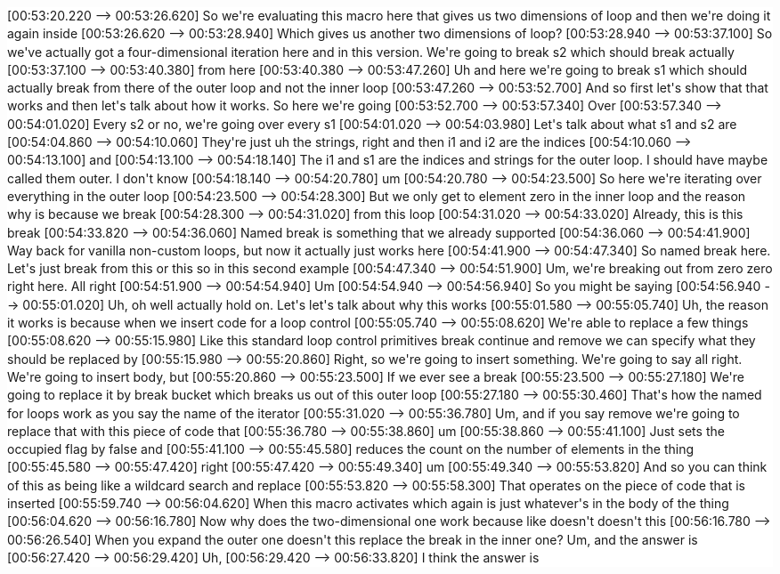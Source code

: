 [00:53:20.220 --> 00:53:26.620]   So we're evaluating this macro here that gives us two dimensions of loop and then we're doing it again inside
[00:53:26.620 --> 00:53:28.940]   Which gives us another two dimensions of loop?
[00:53:28.940 --> 00:53:37.100]   So we've actually got a four-dimensional iteration here and in this version. We're going to break s2 which should break actually
[00:53:37.100 --> 00:53:40.380]   from here
[00:53:40.380 --> 00:53:47.260]   Uh and here we're going to break s1 which should actually break from there of the outer loop and not the inner loop
[00:53:47.260 --> 00:53:52.700]   And so first let's show that that works and then let's talk about how it works. So here we're going
[00:53:52.700 --> 00:53:57.340]   Over
[00:53:57.340 --> 00:54:01.020]   Every s2 or no, we're going over every s1
[00:54:01.020 --> 00:54:03.980]   Let's talk about what s1 and s2 are
[00:54:04.860 --> 00:54:10.060]   They're just uh the strings, right and then i1 and i2 are the indices
[00:54:10.060 --> 00:54:13.100]   and
[00:54:13.100 --> 00:54:18.140]   The i1 and s1 are the indices and strings for the outer loop. I should have maybe called them outer. I don't know
[00:54:18.140 --> 00:54:20.780]   um
[00:54:20.780 --> 00:54:23.500]   So here we're iterating over everything in the outer loop
[00:54:23.500 --> 00:54:28.300]   But we only get to element zero in the inner loop and the reason why is because we break
[00:54:28.300 --> 00:54:31.020]   from this loop
[00:54:31.020 --> 00:54:33.020]   Already, this is this break
[00:54:33.820 --> 00:54:36.060]   Named break is something that we already supported
[00:54:36.060 --> 00:54:41.900]   Way back for vanilla non-custom loops, but now it actually just works here
[00:54:41.900 --> 00:54:47.340]   So named break here. Let's just break from this or this so in this second example
[00:54:47.340 --> 00:54:51.900]   Um, we're breaking out from zero zero right here. All right
[00:54:51.900 --> 00:54:54.940]   Um
[00:54:54.940 --> 00:54:56.940]   So you might be saying
[00:54:56.940 --> 00:55:01.020]   Uh, oh well actually hold on. Let's let's talk about why this works
[00:55:01.580 --> 00:55:05.740]   Uh, the reason it works is because when we insert code for a loop control
[00:55:05.740 --> 00:55:08.620]   We're able to replace a few things
[00:55:08.620 --> 00:55:15.980]   Like this standard loop control primitives break continue and remove we can specify what they should be replaced by
[00:55:15.980 --> 00:55:20.860]   Right, so we're going to insert something. We're going to say all right. We're going to insert body, but
[00:55:20.860 --> 00:55:23.500]   If we ever see a break
[00:55:23.500 --> 00:55:27.180]   We're going to replace it by break bucket which breaks us out of this outer loop
[00:55:27.180 --> 00:55:30.460]   That's how the named for loops work as you say the name of the iterator
[00:55:31.020 --> 00:55:36.780]   Um, and if you say remove we're going to replace that with this piece of code that
[00:55:36.780 --> 00:55:38.860]   um
[00:55:38.860 --> 00:55:41.100]   Just sets the occupied flag by false and
[00:55:41.100 --> 00:55:45.580]   reduces the count on the number of elements in the thing
[00:55:45.580 --> 00:55:47.420]   right
[00:55:47.420 --> 00:55:49.340]   um
[00:55:49.340 --> 00:55:53.820]   And so you can think of this as being like a wildcard search and replace
[00:55:53.820 --> 00:55:58.300]   That operates on the piece of code that is inserted
[00:55:59.740 --> 00:56:04.620]   When this macro activates which again is just whatever's in the body of the thing
[00:56:04.620 --> 00:56:16.780]   Now why does the two-dimensional one work because like doesn't doesn't this
[00:56:16.780 --> 00:56:26.540]   When you expand the outer one doesn't this replace the break in the inner one? Um, and the answer is
[00:56:27.420 --> 00:56:29.420]   Uh,
[00:56:29.420 --> 00:56:33.820]   I think the answer is